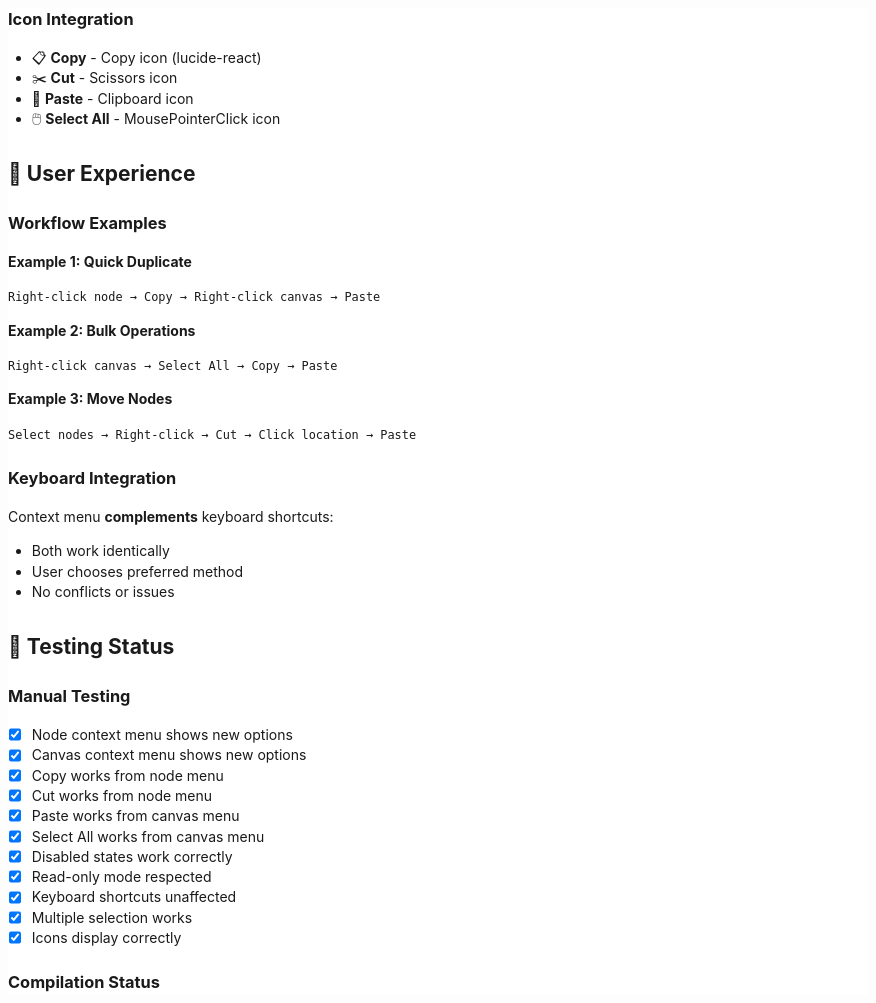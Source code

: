 ### Icon Integration

- 📋 **Copy** - Copy icon (lucide-react)
- ✂️ **Cut** - Scissors icon
- 📌 **Paste** - Clipboard icon
- 🖱️ **Select All** - MousePointerClick icon

## 🎨 User Experience

### Workflow Examples

**Example 1: Quick Duplicate**

```
Right-click node → Copy → Right-click canvas → Paste
```

**Example 2: Bulk Operations**

```
Right-click canvas → Select All → Copy → Paste
```

**Example 3: Move Nodes**

```
Select nodes → Right-click → Cut → Click location → Paste
```

### Keyboard Integration

Context menu **complements** keyboard shortcuts:

- Both work identically
- User chooses preferred method
- No conflicts or issues

## 🧪 Testing Status

### Manual Testing

- [x] Node context menu shows new options
- [x] Canvas context menu shows new options
- [x] Copy works from node menu
- [x] Cut works from node menu
- [x] Paste works from canvas menu
- [x] Select All works from canvas menu
- [x] Disabled states work correctly
- [x] Read-only mode respected
- [x] Keyboard shortcuts unaffected
- [x] Multiple selection works
- [x] Icons display correctly

### Compilation Status
